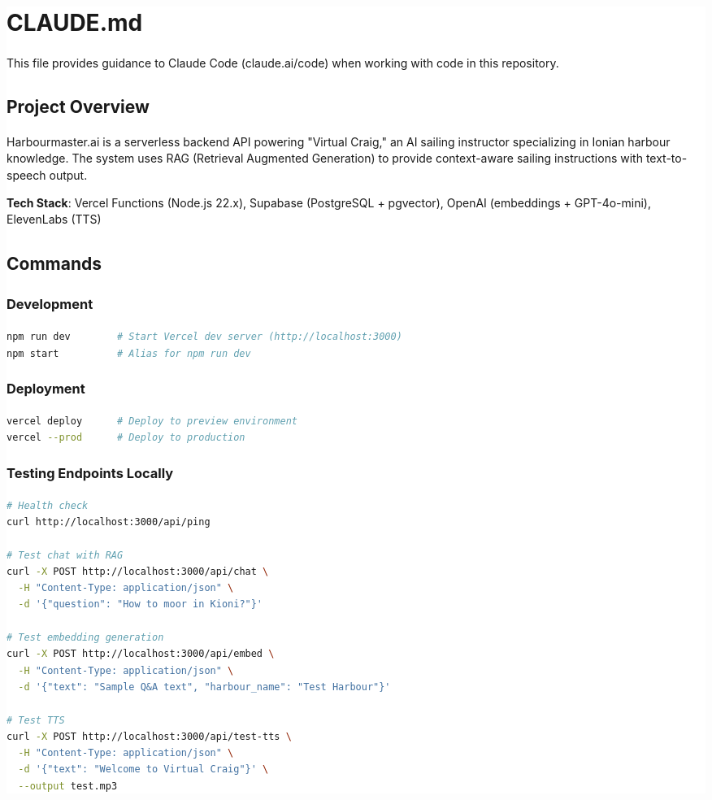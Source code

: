 # CLAUDE.md

This file provides guidance to Claude Code (claude.ai/code) when working with code in this repository.

## Project Overview

Harbourmaster.ai is a serverless backend API powering "Virtual Craig," an AI sailing instructor specializing in Ionian harbour knowledge. The system uses RAG (Retrieval Augmented Generation) to provide context-aware sailing instructions with text-to-speech output.

**Tech Stack**: Vercel Functions (Node.js 22.x), Supabase (PostgreSQL + pgvector), OpenAI (embeddings + GPT-4o-mini), ElevenLabs (TTS)

## Commands

### Development
```bash
npm run dev        # Start Vercel dev server (http://localhost:3000)
npm start          # Alias for npm run dev
```

### Deployment
```bash
vercel deploy      # Deploy to preview environment
vercel --prod      # Deploy to production
```

### Testing Endpoints Locally
```bash
# Health check
curl http://localhost:3000/api/ping

# Test chat with RAG
curl -X POST http://localhost:3000/api/chat \
  -H "Content-Type: application/json" \
  -d '{"question": "How to moor in Kioni?"}'

# Test embedding generation
curl -X POST http://localhost:3000/api/embed \
  -H "Content-Type: application/json" \
  -d '{"text": "Sample Q&A text", "harbour_name": "Test Harbour"}'

# Test TTS
curl -X POST http://localhost:3000/api/test-tts \
  -H "Content-Type: application/json" \
  -d '{"text": "Welcome to Virtual Craig"}' \
  --output test.mp3
```
